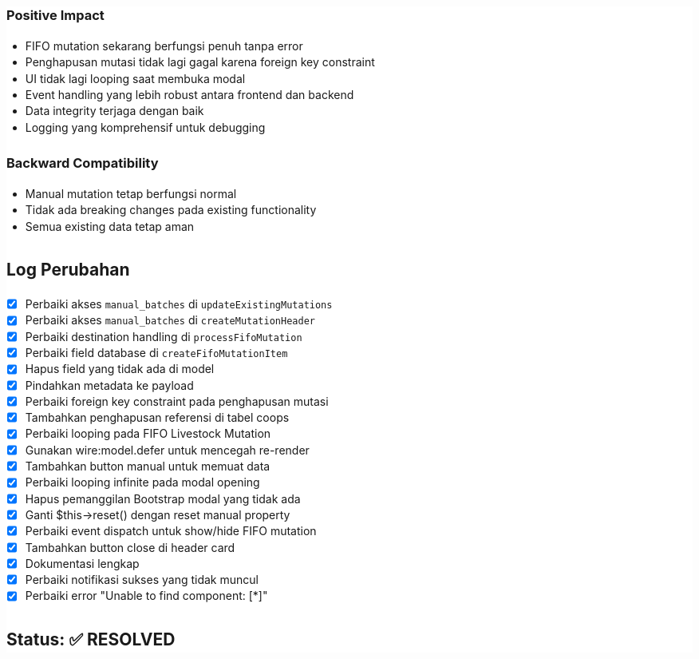 ### Positive Impact

-   FIFO mutation sekarang berfungsi penuh tanpa error
-   Penghapusan mutasi tidak lagi gagal karena foreign key constraint
-   UI tidak lagi looping saat membuka modal
-   Event handling yang lebih robust antara frontend dan backend
-   Data integrity terjaga dengan baik
-   Logging yang komprehensif untuk debugging

### Backward Compatibility

-   Manual mutation tetap berfungsi normal
-   Tidak ada breaking changes pada existing functionality
-   Semua existing data tetap aman

## Log Perubahan

-   [x] Perbaiki akses `manual_batches` di `updateExistingMutations`
-   [x] Perbaiki akses `manual_batches` di `createMutationHeader`
-   [x] Perbaiki destination handling di `processFifoMutation`
-   [x] Perbaiki field database di `createFifoMutationItem`
-   [x] Hapus field yang tidak ada di model
-   [x] Pindahkan metadata ke payload
-   [x] Perbaiki foreign key constraint pada penghapusan mutasi
-   [x] Tambahkan penghapusan referensi di tabel coops
-   [x] Perbaiki looping pada FIFO Livestock Mutation
-   [x] Gunakan wire:model.defer untuk mencegah re-render
-   [x] Tambahkan button manual untuk memuat data
-   [x] Perbaiki looping infinite pada modal opening
-   [x] Hapus pemanggilan Bootstrap modal yang tidak ada
-   [x] Ganti $this->reset() dengan reset manual property
-   [x] Perbaiki event dispatch untuk show/hide FIFO mutation
-   [x] Tambahkan button close di header card
-   [x] Dokumentasi lengkap
-   [x] Perbaiki notifikasi sukses yang tidak muncul
-   [x] Perbaiki error "Unable to find component: [*]"

## Status: ✅ RESOLVED
